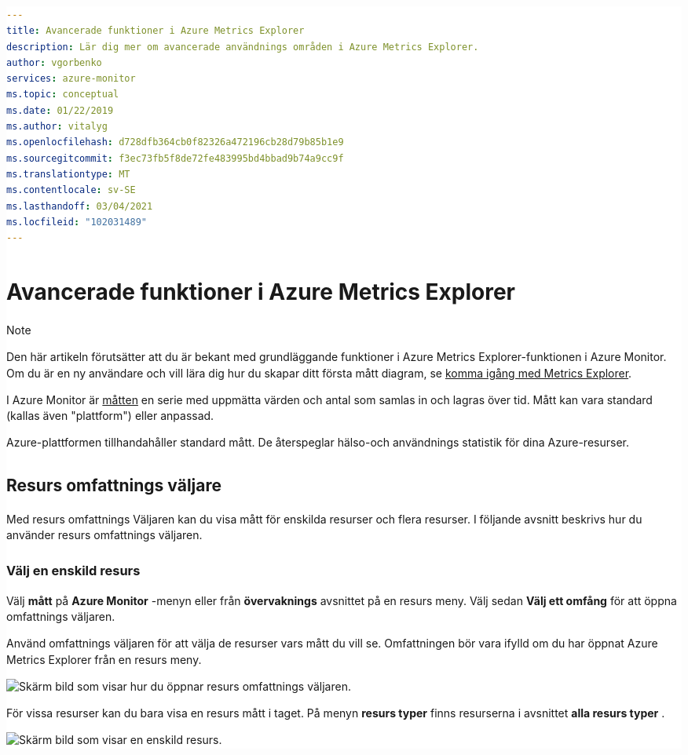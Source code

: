 ```yaml
---
title: Avancerade funktioner i Azure Metrics Explorer
description: Lär dig mer om avancerade användnings områden i Azure Metrics Explorer.
author: vgorbenko
services: azure-monitor
ms.topic: conceptual
ms.date: 01/22/2019
ms.author: vitalyg
ms.openlocfilehash: d728dfb364cb0f82326a472196cb28d79b85b1e9
ms.sourcegitcommit: f3ec73fb5f8de72fe483995bd4bbad9b74a9cc9f
ms.translationtype: MT
ms.contentlocale: sv-SE
ms.lasthandoff: 03/04/2021
ms.locfileid: "102031489"
---
```

# <a name="advanced-features-of-the-azure-metrics-explorer"></a>Avancerade funktioner i Azure Metrics Explorer

> [!NOTE]
> Den här artikeln förutsätter att du är bekant med grundläggande funktioner i Azure Metrics Explorer-funktionen i Azure Monitor. Om du är en ny användare och vill lära dig hur du skapar ditt första mått diagram, se [komma igång med Metrics Explorer](./metrics-getting-started.md).

I Azure Monitor är [måtten](data-platform-metrics.md) en serie med uppmätta värden och antal som samlas in och lagras över tid. Mått kan vara standard (kallas även "plattform") eller anpassad. 

Azure-plattformen tillhandahåller standard mått. De återspeglar hälso-och användnings statistik för dina Azure-resurser. 

## <a name="resource-scope-picker"></a>Resurs omfattnings väljare
Med resurs omfattnings Väljaren kan du visa mått för enskilda resurser och flera resurser. I följande avsnitt beskrivs hur du använder resurs omfattnings väljaren. 

### <a name="select-a-single-resource"></a>Välj en enskild resurs
Välj **mått** på **Azure Monitor** -menyn eller från **övervaknings** avsnittet på en resurs meny. Välj sedan **Välj ett omfång** för att öppna omfattnings väljaren. 

Använd omfattnings väljaren för att välja de resurser vars mått du vill se. Omfattningen bör vara ifylld om du har öppnat Azure Metrics Explorer från en resurs meny. 

![Skärm bild som visar hur du öppnar resurs omfattnings väljaren.](./media/metrics-charts/scope-picker.png)

För vissa resurser kan du bara visa en resurs mått i taget. På menyn **resurs typer** finns resurserna i avsnittet **alla resurs typer** .

![Skärm bild som visar en enskild resurs.](./media/metrics-charts/single-resource-scope.png)
